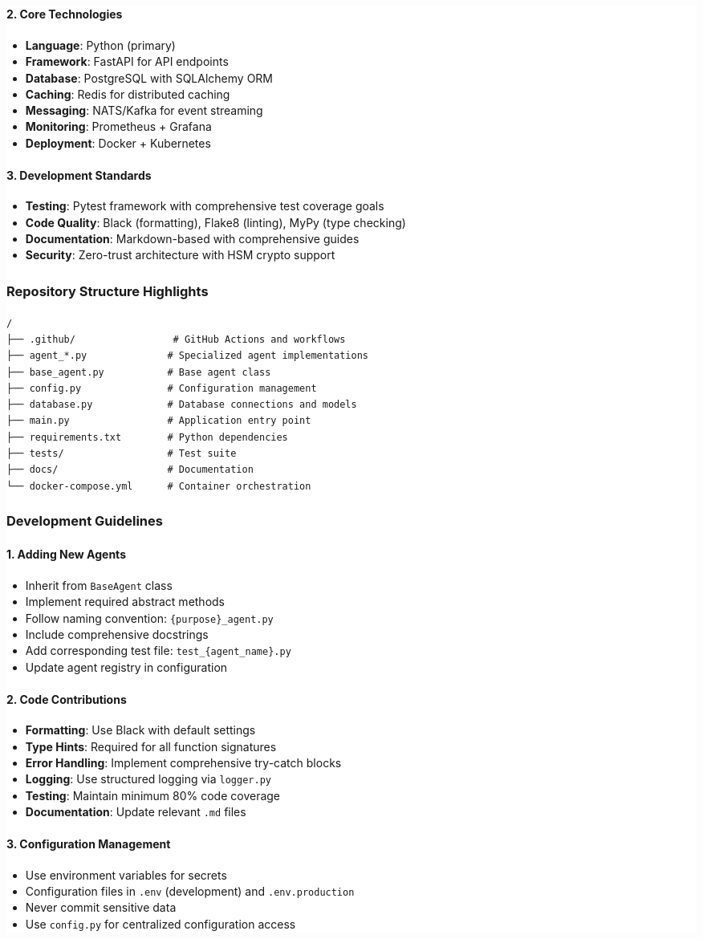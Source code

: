 #### 2. Core Technologies
- **Language**: Python (primary)
- **Framework**: FastAPI for API endpoints
- **Database**: PostgreSQL with SQLAlchemy ORM
- **Caching**: Redis for distributed caching
- **Messaging**: NATS/Kafka for event streaming
- **Monitoring**: Prometheus + Grafana
- **Deployment**: Docker + Kubernetes

#### 3. Development Standards
- **Testing**: Pytest framework with comprehensive test coverage goals
- **Code Quality**: Black (formatting), Flake8 (linting), MyPy (type checking)
- **Documentation**: Markdown-based with comprehensive guides
- **Security**: Zero-trust architecture with HSM crypto support

### Repository Structure Highlights
```
/
├── .github/                 # GitHub Actions and workflows
├── agent_*.py              # Specialized agent implementations
├── base_agent.py           # Base agent class
├── config.py               # Configuration management
├── database.py             # Database connections and models
├── main.py                 # Application entry point
├── requirements.txt        # Python dependencies
├── tests/                  # Test suite
├── docs/                   # Documentation
└── docker-compose.yml      # Container orchestration
```

### Development Guidelines

#### 1. Adding New Agents
- Inherit from `BaseAgent` class
- Implement required abstract methods
- Follow naming convention: `{purpose}_agent.py`
- Include comprehensive docstrings
- Add corresponding test file: `test_{agent_name}.py`
- Update agent registry in configuration

#### 2. Code Contributions
- **Formatting**: Use Black with default settings
- **Type Hints**: Required for all function signatures
- **Error Handling**: Implement comprehensive try-catch blocks
- **Logging**: Use structured logging via `logger.py`
- **Testing**: Maintain minimum 80% code coverage
- **Documentation**: Update relevant `.md` files

#### 3. Configuration Management
- Use environment variables for secrets
- Configuration files in `.env` (development) and `.env.production`
- Never commit sensitive data
- Use `config.py` for centralized configuration access
